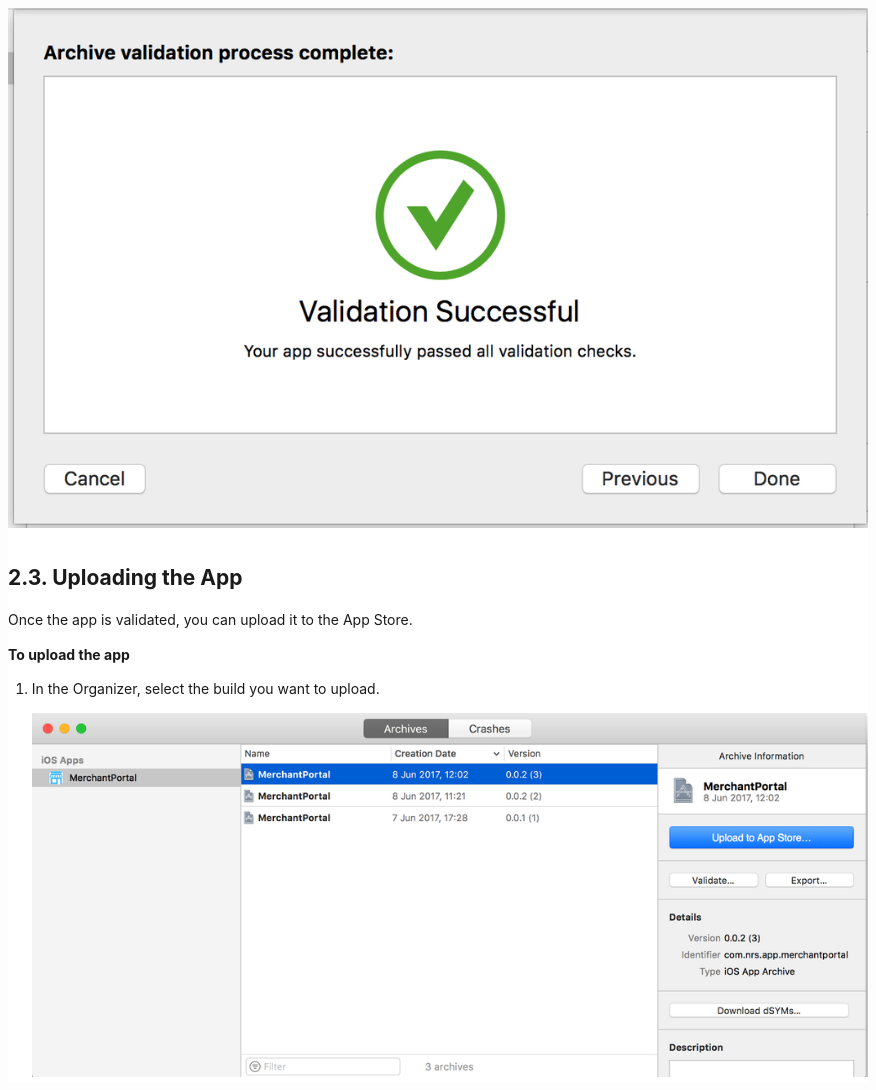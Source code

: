    ![](./img/Screen%20Shot%202017-06-08%20at%2013.45.44.png)

## 2.3. Uploading the App
Once the app is validated, you can upload it to the App Store.

**To upload the app**

1. In the Organizer, select the build you want to upload.		
	
	  ![](./img/Screen%20Shot%202017-06-08%20at%2013.14.47.png)	
